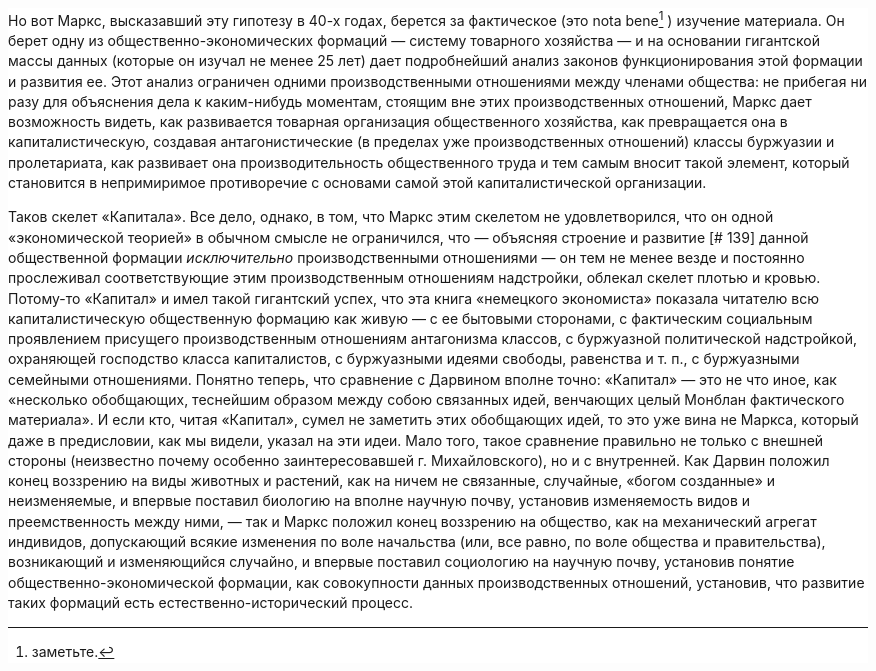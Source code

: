 Но вот Маркс, высказавший эту гипотезу в 40-х годах, берется за фактическое (это nota bene[^*] ) изучение материала. Он берет одну из общественно-экономических формаций — систему товарного хозяйства — и на основании гигантской массы данных (которые он изучал не менее 25 лет) дает подробнейший анализ законов функционирования этой формации и развития ее. Этот анализ ограничен одними производственными отношениями между членами общества: не прибегая ни разу для объяснения дела к каким-нибудь моментам, стоящим вне этих производственных отношений, Маркс дает возможность видеть, как развивается товарная организация общественного хозяйства, как превращается она в капиталистическую, создавая антагонистические (в пределах уже производственных отношений) классы буржуазии и пролетариата, как развивает она производительность общественного труда и тем самым вносит такой элемент, который становится в непримиримое противоречие с основами самой этой капиталистической организации.

[^*]: заметьте.

Таков скелет «Капитала». Все дело, однако, в том, что Маркс этим скелетом не удовлетворился, что он одной «экономической теорией» в обычном смысле не ограничился, что — объясняя строение и развитие [# 139] данной общественной формации *исключительно* производственными отношениями — он тем не менее везде и постоянно прослеживал соответствующие этим производственным отношениям надстройки, облекал скелет плотью и кровью. Потому-то «Капитал» и имел такой гигантский успех, что эта книга «немецкого экономиста» показала читателю всю капиталистическую общественную формацию как живую — с ее бытовыми сторонами, с фактическим социальным проявлением присущего производственным отношениям антагонизма классов, с буржуазной политической надстройкой, охраняющей господство класса капиталистов, с буржуазными идеями свободы, равенства и т. п., с буржуазными семейными отношениями. Понятно теперь, что сравнение с Дарвином вполне точно: «Капитал» — это не что иное, как «несколько обобщающих, теснейшим образом между собою связанных идей, венчающих целый Монблан фактического материала». И если кто, читая «Капитал», сумел не заметить этих обобщающих идей, то это уже вина не Маркса, который даже в предисловии, как мы видели, указал на эти идеи. Мало того, такое сравнение правильно не только с внешней стороны (неизвестно почему особенно заинтересовавшей г. Михайловского), но и с внутренней. Как Дарвин положил конец воззрению на виды животных и растений, как на ничем не связанные, случайные, «богом созданные» и неизменяемые, и впервые поставил биологию на вполне научную почву, установив изменяемость видов и преемственность между ними, — так и Маркс положил конец воззрению на общество, как на механический агрегат индивидов, допускающий всякие изменения по воле начальства (или, все равно, по воле общества и правительства), возникающий и изменяющийся случайно, и впервые поставил социологию на научную почву, установив понятие общественно-экономической формации, как совокупности данных производственных отношений, установив, что развитие таких формаций есть естественно-исторический процесс.



[^*]: — так! Ред.
[^**]: — заранее, независимо от опыта. Ред.